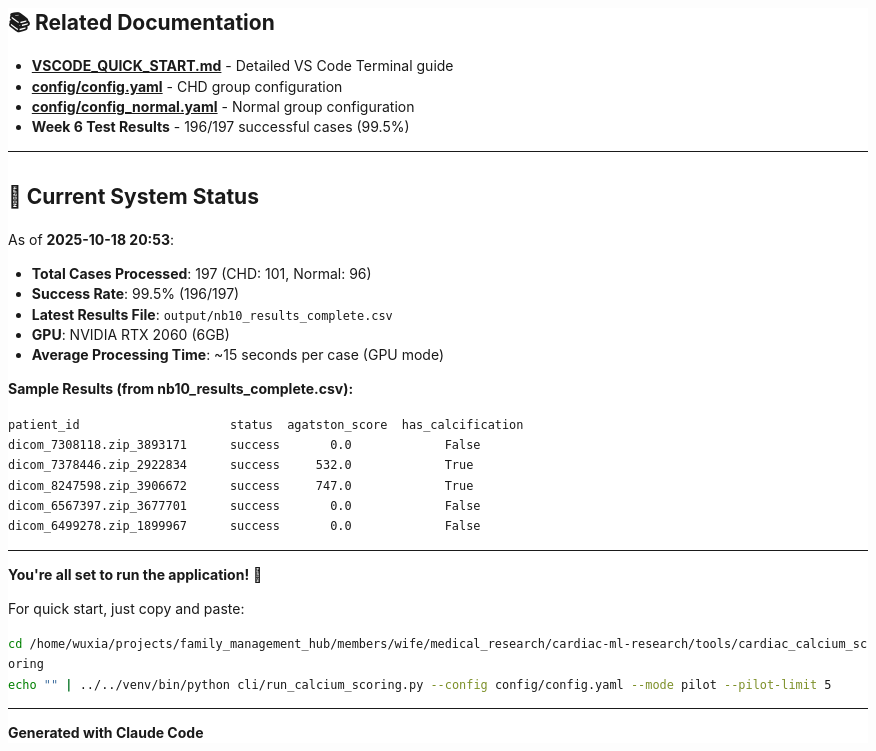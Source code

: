 
## 📚 Related Documentation

- **[VSCODE_QUICK_START.md](VSCODE_QUICK_START.md)** - Detailed VS Code Terminal guide
- **[config/config.yaml](config/config.yaml)** - CHD group configuration
- **[config/config_normal.yaml](config/config_normal.yaml)** - Normal group configuration
- **Week 6 Test Results** - 196/197 successful cases (99.5%)

---

## 🎉 Current System Status

As of **2025-10-18 20:53**:

- **Total Cases Processed**: 197 (CHD: 101, Normal: 96)
- **Success Rate**: 99.5% (196/197)
- **Latest Results File**: `output/nb10_results_complete.csv`
- **GPU**: NVIDIA RTX 2060 (6GB)
- **Average Processing Time**: ~15 seconds per case (GPU mode)

**Sample Results (from nb10_results_complete.csv):**
```
patient_id                     status  agatston_score  has_calcification
dicom_7308118.zip_3893171      success       0.0             False
dicom_7378446.zip_2922834      success     532.0             True
dicom_8247598.zip_3906672      success     747.0             True
dicom_6567397.zip_3677701      success       0.0             False
dicom_6499278.zip_1899967      success       0.0             False
```

---

**You're all set to run the application!** 🚀

For quick start, just copy and paste:
```bash
cd /home/wuxia/projects/family_management_hub/members/wife/medical_research/cardiac-ml-research/tools/cardiac_calcium_scoring
echo "" | ../../venv/bin/python cli/run_calcium_scoring.py --config config/config.yaml --mode pilot --pilot-limit 5
```

---

**Generated with Claude Code**
